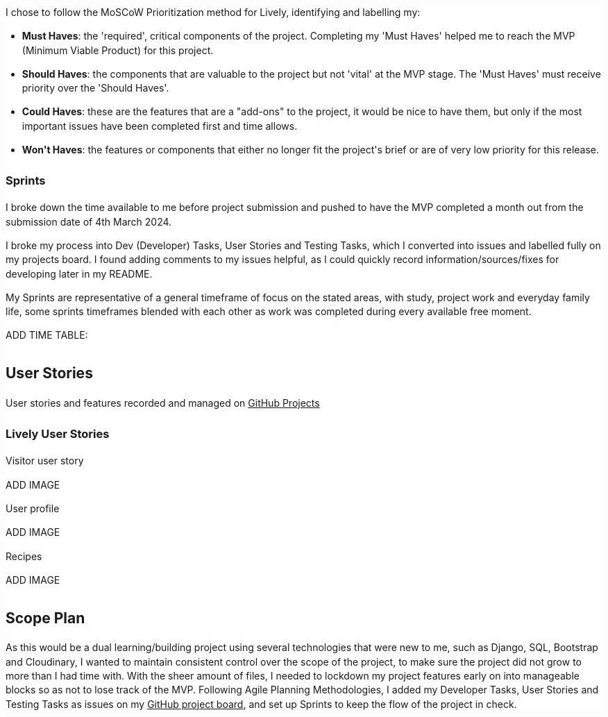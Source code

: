 I chose to follow the MoSCoW Prioritization method for Lively, identifying and labelling my:

-   **Must Haves**: the 'required', critical components of the project. Completing my 'Must Haves' helped me to reach the MVP (Minimum Viable Product) for this project.
    
-   **Should Haves**: the components that are valuable to the project but not 'vital' at the MVP stage. The 'Must Haves' must receive priority over the 'Should Haves'.
    
-   **Could Haves**: these are the features that are a "add-ons" to the project, it would be nice to have them, but only if the most important issues have been completed first and time allows.
    
-   **Won't Haves**: the features or components that either no longer fit the project's brief or are of very low priority for this release.
    

### [](https://github.com/amylour/FreeFido_v2#sprints)Sprints

I broke down the time available to me before project submission and pushed to have the MVP completed a month out from the submission date of 4th March 2024. 

I broke my process into Dev (Developer) Tasks, User Stories and Testing Tasks, which I converted into issues and labelled fully on my projects board. I found adding comments to my issues helpful, as I could quickly record information/sources/fixes for developing later in my README.

My Sprints are representative of a general timeframe of focus on the stated areas, with study, project work and everyday family life, some sprints timeframes blended with each other as work was completed during every available free moment.

ADD TIME TABLE:


## [](https://github.com/amylour/FreeFido_v2#user-stories)User Stories

User stories and features recorded and managed on  [GitHub Projects](https://github.com/users/idamariasofie/projects/3/views/1?filterQuery=)

### [](https://github.com/amylour/FreeFido_v2#visitor-user-stories)Lively User Stories

Visitor user story

ADD IMAGE

User profile

ADD IMAGE 

Recipes

ADD IMAGE


## [](https://github.com/amylour/FreeFido_v2#scope-plane)Scope Plan

As this would be a dual learning/building project using several technologies that were new to me, such as Django, SQL, Bootstrap and Cloudinary, I wanted to maintain consistent control over the scope of the project, to make sure the project did not grow to more than I had time with. 
With the sheer amount of files, I needed to lockdown my project features early on into manageable blocks so as not to lose track of the MVP. 
Following Agile Planning Methodologies, I added my Developer Tasks, User Stories and Testing Tasks as issues on my  [GitHub project board](https://github.com/users/idamariasofie/projects/3/views/1), and set up Sprints to keep the flow of the project in check.
